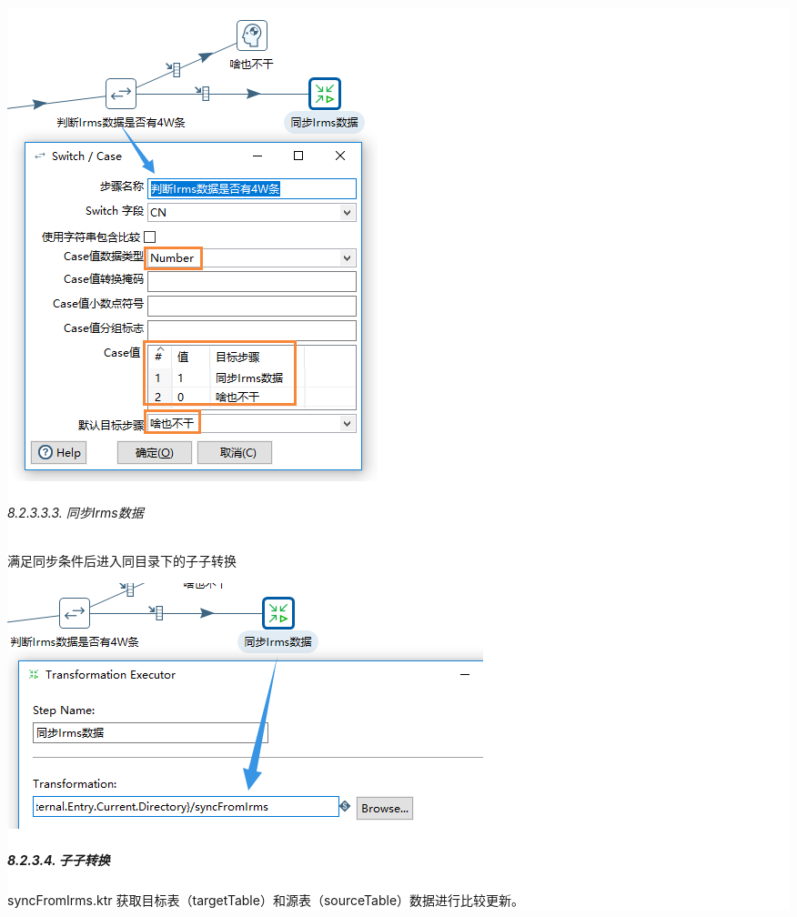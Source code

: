 ![tran2-2](case2-img/2.3.png)
###### 8.2.3.3.3. 同步Irms数据
满足同步条件后进入同目录下的子子转换

![tran2-3](case2-img/2.2.png)

##### 8.2.3.4. 子子转换
syncFromIrms.ktr 获取目标表（targetTable）和源表（sourceTable）数据进行比较更新。
